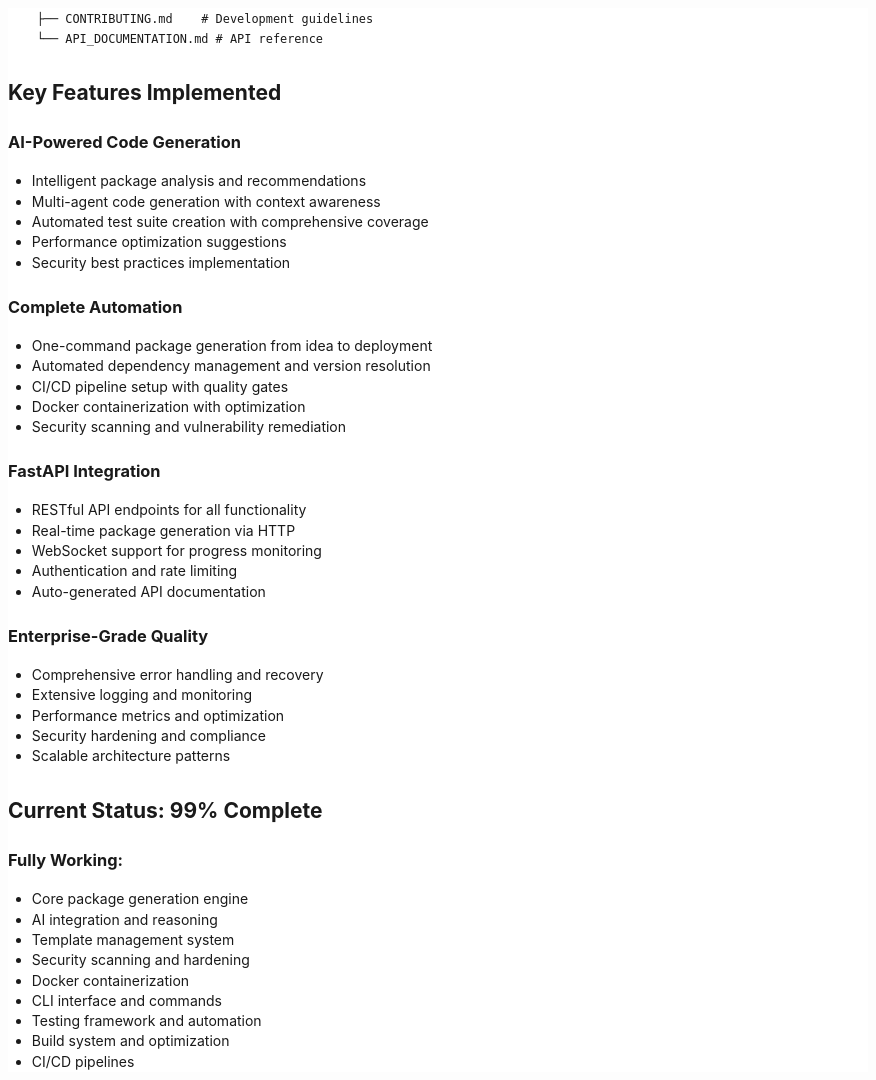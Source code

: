 ```
    ├── CONTRIBUTING.md    # Development guidelines
    └── API_DOCUMENTATION.md # API reference
```

## **Key Features Implemented**

### **AI-Powered Code Generation**

- Intelligent package analysis and recommendations
- Multi-agent code generation with context awareness
- Automated test suite creation with comprehensive coverage
- Performance optimization suggestions
- Security best practices implementation

### **Complete Automation**

- One-command package generation from idea to deployment
- Automated dependency management and version resolution
- CI/CD pipeline setup with quality gates
- Docker containerization with optimization
- Security scanning and vulnerability remediation

### **FastAPI Integration**

- RESTful API endpoints for all functionality
- Real-time package generation via HTTP
- WebSocket support for progress monitoring
- Authentication and rate limiting
- Auto-generated API documentation

### **Enterprise-Grade Quality**

- Comprehensive error handling and recovery
- Extensive logging and monitoring
- Performance metrics and optimization
- Security hardening and compliance
- Scalable architecture patterns

## **Current Status: 99% Complete**

### **Fully Working:**

- Core package generation engine
- AI integration and reasoning
- Template management system
- Security scanning and hardening
- Docker containerization
- CLI interface and commands
- Testing framework and automation
- Build system and optimization
- CI/CD pipelines
